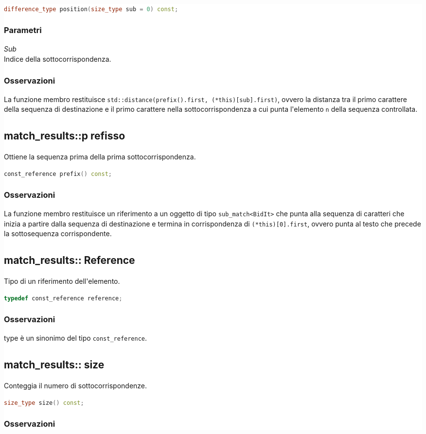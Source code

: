```cpp
difference_type position(size_type sub = 0) const;
```

### <a name="parameters"></a>Parametri

*Sub*\
Indice della sottocorrispondenza.

### <a name="remarks"></a>Osservazioni

La funzione membro restituisce `std::distance(prefix().first, (*this)[sub].first)`, ovvero la distanza tra il primo carattere della sequenza di destinazione e il primo carattere nella sottocorrispondenza a cui punta l'elemento `n` della sequenza controllata.

## <a name="match_resultsprefix"></a><a name="prefix"></a>match_results::p refisso

Ottiene la sequenza prima della prima sottocorrispondenza.

```cpp
const_reference prefix() const;
```

### <a name="remarks"></a>Osservazioni

La funzione membro restituisce un riferimento a un oggetto di tipo `sub_match<BidIt>` che punta alla sequenza di caratteri che inizia a partire dalla sequenza di destinazione e termina in corrispondenza di `(*this)[0].first`, ovvero punta al testo che precede la sottosequenza corrispondente.

## <a name="match_resultsreference"></a><a name="reference"></a>match_results:: Reference

Tipo di un riferimento dell'elemento.

```cpp
typedef const_reference reference;
```

### <a name="remarks"></a>Osservazioni

type è un sinonimo del tipo `const_reference`.

## <a name="match_resultssize"></a><a name="size"></a>match_results:: size

Conteggia il numero di sottocorrispondenze.

```cpp
size_type size() const;
```

### <a name="remarks"></a>Osservazioni
